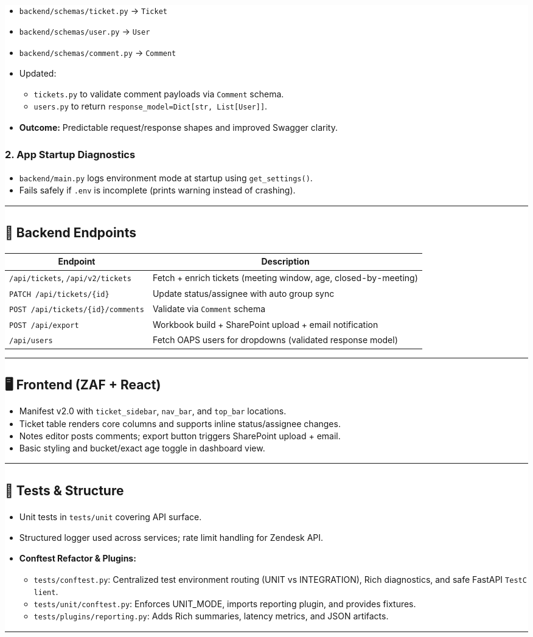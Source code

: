   * `backend/schemas/ticket.py` → `Ticket`
  * `backend/schemas/user.py` → `User`
  * `backend/schemas/comment.py` → `Comment`
* Updated:

  * `tickets.py` to validate comment payloads via `Comment` schema.
  * `users.py` to return `response_model=Dict[str, List[User]]`.
* **Outcome:** Predictable request/response shapes and improved Swagger clarity.

### 2. App Startup Diagnostics

* `backend/main.py` logs environment mode at startup using `get_settings()`.
* Fails safely if `.env` is incomplete (prints warning instead of crashing).

---

## 📡 Backend Endpoints

| Endpoint                          | Description                                                     |
| --------------------------------- | --------------------------------------------------------------- |
| `/api/tickets`, `/api/v2/tickets` | Fetch + enrich tickets (meeting window, age, closed-by-meeting) |
| `PATCH /api/tickets/{id}`         | Update status/assignee with auto group sync                     |
| `POST /api/tickets/{id}/comments` | Validate via `Comment` schema                                   |
| `POST /api/export`                | Workbook build + SharePoint upload + email notification         |
| `/api/users`                      | Fetch OAPS users for dropdowns (validated response model)       |

---

## 🖥️ Frontend (ZAF + React)

* Manifest v2.0 with `ticket_sidebar`, `nav_bar`, and `top_bar` locations.
* Ticket table renders core columns and supports inline status/assignee changes.
* Notes editor posts comments; export button triggers SharePoint upload + email.
* Basic styling and bucket/exact age toggle in dashboard view.

---

## 🧪 Tests & Structure

* Unit tests in `tests/unit` covering API surface.
* Structured logger used across services; rate limit handling for Zendesk API.
* **Conftest Refactor & Plugins:**

  * `tests/conftest.py`: Centralized test environment routing (UNIT vs INTEGRATION), Rich diagnostics, and safe FastAPI `TestClient`.
  * `tests/unit/conftest.py`: Enforces UNIT_MODE, imports reporting plugin, and provides fixtures.
  * `tests/plugins/reporting.py`: Adds Rich summaries, latency metrics, and JSON artifacts.

---

